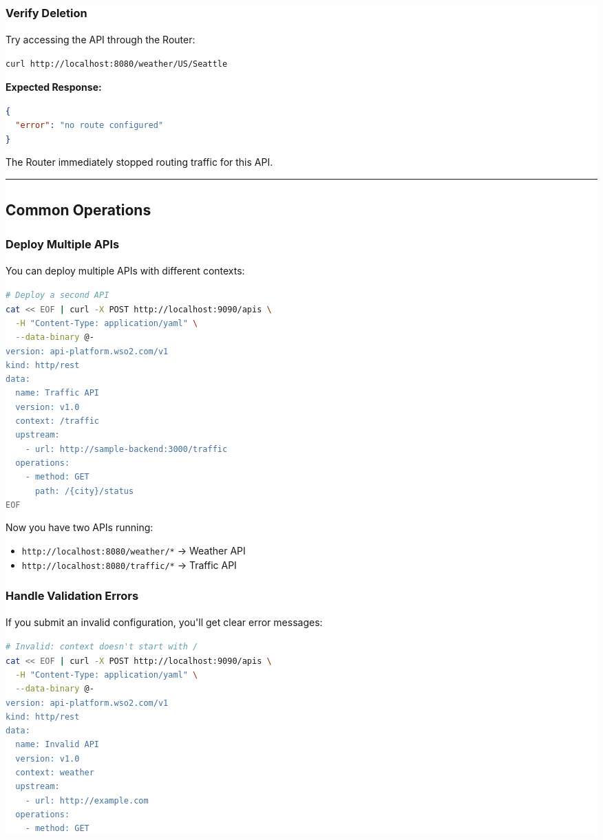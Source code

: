### Verify Deletion

Try accessing the API through the Router:

```bash
curl http://localhost:8080/weather/US/Seattle
```

**Expected Response:**
```json
{
  "error": "no route configured"
}
```

The Router immediately stopped routing traffic for this API.

---

## Common Operations

### Deploy Multiple APIs

You can deploy multiple APIs with different contexts:

```bash
# Deploy a second API
cat << EOF | curl -X POST http://localhost:9090/apis \
  -H "Content-Type: application/yaml" \
  --data-binary @-
version: api-platform.wso2.com/v1
kind: http/rest
data:
  name: Traffic API
  version: v1.0
  context: /traffic
  upstream:
    - url: http://sample-backend:3000/traffic
  operations:
    - method: GET
      path: /{city}/status
EOF
```

Now you have two APIs running:
- `http://localhost:8080/weather/*` → Weather API
- `http://localhost:8080/traffic/*` → Traffic API

### Handle Validation Errors

If you submit an invalid configuration, you'll get clear error messages:

```bash
# Invalid: context doesn't start with /
cat << EOF | curl -X POST http://localhost:9090/apis \
  -H "Content-Type: application/yaml" \
  --data-binary @-
version: api-platform.wso2.com/v1
kind: http/rest
data:
  name: Invalid API
  version: v1.0
  context: weather
  upstream:
    - url: http://example.com
  operations:
    - method: GET
```